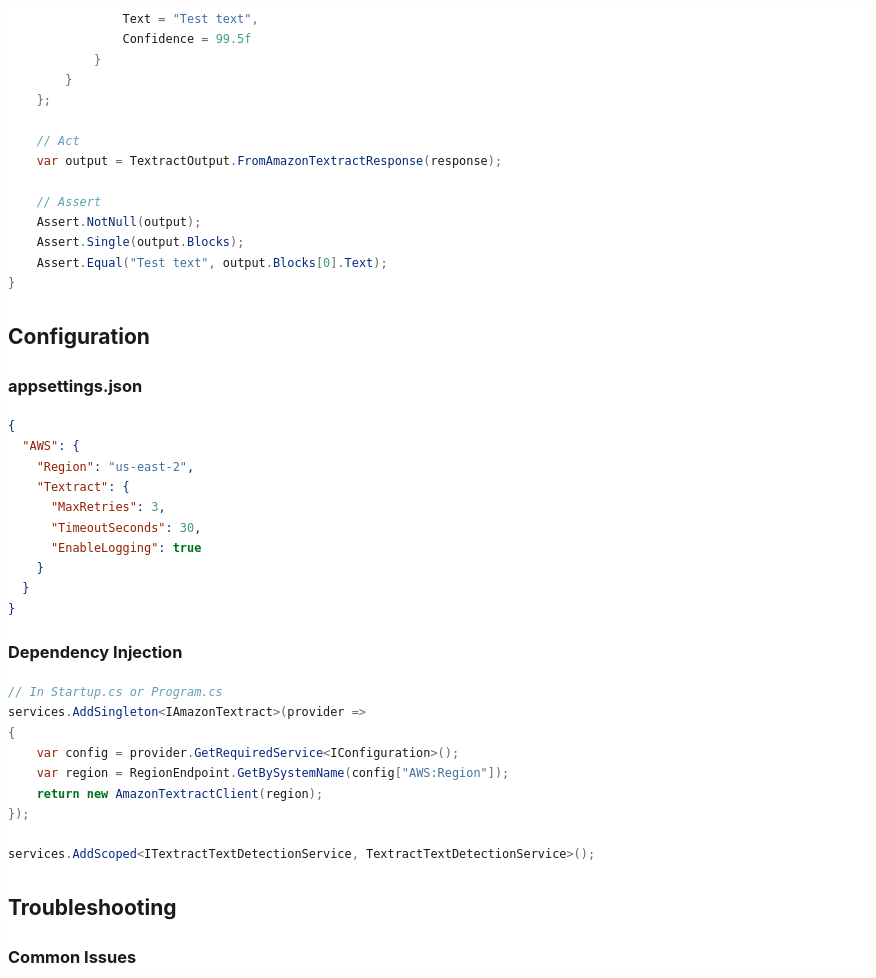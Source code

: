 ```csharp
                Text = "Test text",
                Confidence = 99.5f
            }
        }
    };

    // Act
    var output = TextractOutput.FromAmazonTextractResponse(response);

    // Assert
    Assert.NotNull(output);
    Assert.Single(output.Blocks);
    Assert.Equal("Test text", output.Blocks[0].Text);
}
```

## Configuration

### appsettings.json

```json
{
  "AWS": {
    "Region": "us-east-2",
    "Textract": {
      "MaxRetries": 3,
      "TimeoutSeconds": 30,
      "EnableLogging": true
    }
  }
}
```

### Dependency Injection

```csharp
// In Startup.cs or Program.cs
services.AddSingleton<IAmazonTextract>(provider =>
{
    var config = provider.GetRequiredService<IConfiguration>();
    var region = RegionEndpoint.GetBySystemName(config["AWS:Region"]);
    return new AmazonTextractClient(region);
});

services.AddScoped<ITextractTextDetectionService, TextractTextDetectionService>();
```

## Troubleshooting

### Common Issues
